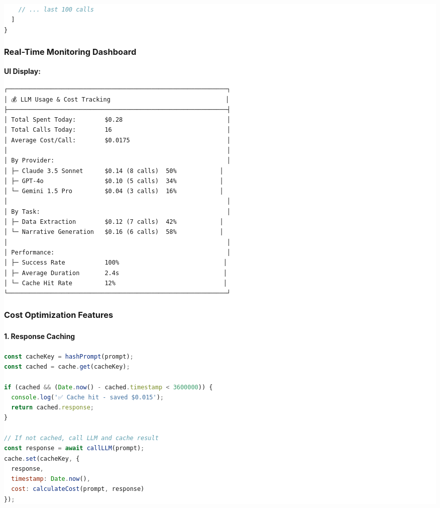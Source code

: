 ```javascript
    // ... last 100 calls
  ]
}
```

### Real-Time Monitoring Dashboard

**UI Display:**
```
┌─────────────────────────────────────────────────────────────┐
│ 💰 LLM Usage & Cost Tracking                                │
├─────────────────────────────────────────────────────────────┤
│ Total Spent Today:        $0.28                             │
│ Total Calls Today:        16                                │
│ Average Cost/Call:        $0.0175                           │
│                                                             │
│ By Provider:                                                │
│ ├─ Claude 3.5 Sonnet      $0.14 (8 calls)  50%            │
│ ├─ GPT-4o                 $0.10 (5 calls)  34%            │
│ └─ Gemini 1.5 Pro         $0.04 (3 calls)  16%            │
│                                                             │
│ By Task:                                                    │
│ ├─ Data Extraction        $0.12 (7 calls)  42%            │
│ └─ Narrative Generation   $0.16 (6 calls)  58%            │
│                                                             │
│ Performance:                                                │
│ ├─ Success Rate           100%                             │
│ ├─ Average Duration       2.4s                             │
│ └─ Cache Hit Rate         12%                              │
└─────────────────────────────────────────────────────────────┘
```

### Cost Optimization Features

#### 1. Response Caching

```javascript
const cacheKey = hashPrompt(prompt);
const cached = cache.get(cacheKey);

if (cached && (Date.now() - cached.timestamp < 3600000)) {
  console.log('✅ Cache hit - saved $0.015');
  return cached.response;
}

// If not cached, call LLM and cache result
const response = await callLLM(prompt);
cache.set(cacheKey, {
  response,
  timestamp: Date.now(),
  cost: calculateCost(prompt, response)
});
```
